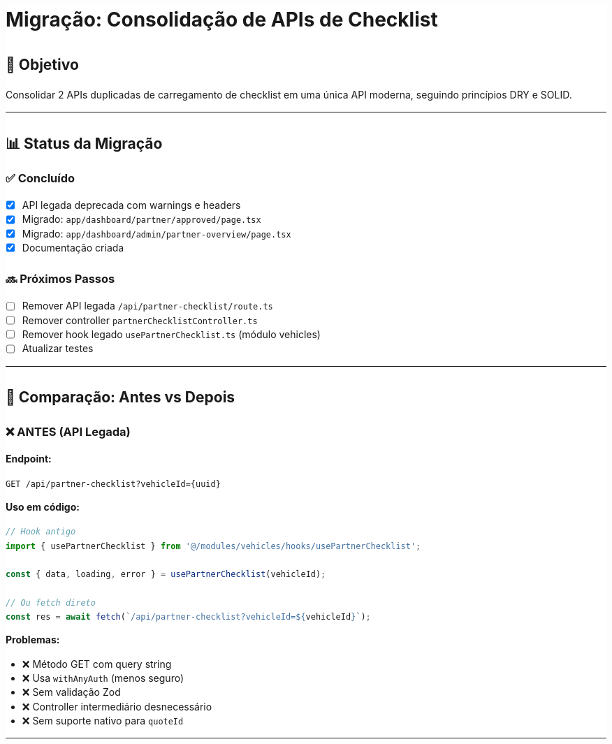 # Migração: Consolidação de APIs de Checklist

## 🎯 Objetivo
Consolidar 2 APIs duplicadas de carregamento de checklist em uma única API moderna, seguindo princípios DRY e SOLID.

---

## 📊 Status da Migração

### ✅ Concluído
- [x] API legada deprecada com warnings e headers
- [x] Migrado: `app/dashboard/partner/approved/page.tsx`
- [x] Migrado: `app/dashboard/admin/partner-overview/page.tsx`
- [x] Documentação criada

### 🔜 Próximos Passos
- [ ] Remover API legada `/api/partner-checklist/route.ts`
- [ ] Remover controller `partnerChecklistController.ts`
- [ ] Remover hook legado `usePartnerChecklist.ts` (módulo vehicles)
- [ ] Atualizar testes

---

## 🔄 Comparação: Antes vs Depois

### ❌ **ANTES (API Legada)**

**Endpoint:**
```
GET /api/partner-checklist?vehicleId={uuid}
```

**Uso em código:**
```typescript
// Hook antigo
import { usePartnerChecklist } from '@/modules/vehicles/hooks/usePartnerChecklist';

const { data, loading, error } = usePartnerChecklist(vehicleId);

// Ou fetch direto
const res = await fetch(`/api/partner-checklist?vehicleId=${vehicleId}`);
```

**Problemas:**
- ❌ Método GET com query string
- ❌ Usa `withAnyAuth` (menos seguro)
- ❌ Sem validação Zod
- ❌ Controller intermediário desnecessário
- ❌ Sem suporte nativo para `quoteId`

---